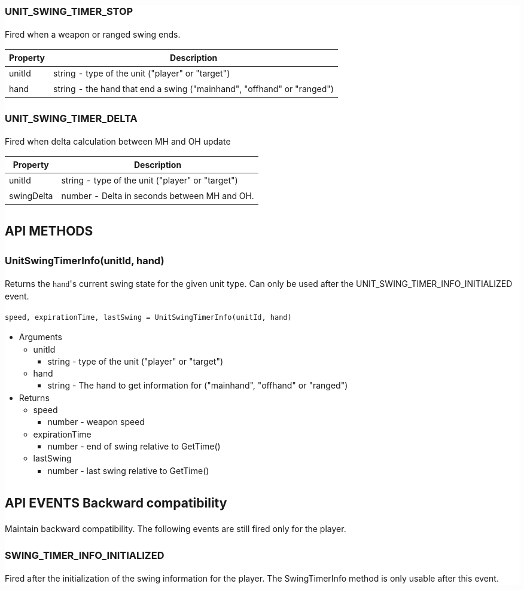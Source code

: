 ### UNIT_SWING_TIMER_STOP

Fired when a weapon or ranged swing ends.

| Property | Description |  
| ----------- | ----------- |
| unitId | string - type of the unit ("player" or "target") |
| hand | string - the hand that end a swing ("mainhand", "offhand" or "ranged") |

### UNIT_SWING_TIMER_DELTA

Fired when delta calculation between MH and OH update

| Property | Description |  
| ----------- | ----------- |
| unitId | string - type of the unit ("player" or "target") |
| swingDelta | number - Delta in seconds between MH and OH. |


## API METHODS

### UnitSwingTimerInfo(unitId, hand)

Returns the `hand`'s current swing state for the given unit type. Can only be used after the UNIT_SWING_TIMER_INFO_INITIALIZED event.

```
speed, expirationTime, lastSwing = UnitSwingTimerInfo(unitId, hand)
```

- Arguments
    - unitId
        - string - type of the unit ("player" or "target")
    - hand
        - string - The hand to get information for ("mainhand", "offhand" or "ranged")
- Returns
    - speed
        - number - weapon speed
    - expirationTime
        - number - end of swing relative to GetTime()
    - lastSwing
        - number - last swing relative to GetTime()

## API EVENTS Backward compatibility

Maintain backward compatibility. The following events are still fired only for the player.

### SWING_TIMER_INFO_INITIALIZED

Fired after the initialization of the swing information for the player. The SwingTimerInfo method is only usable after this event.
